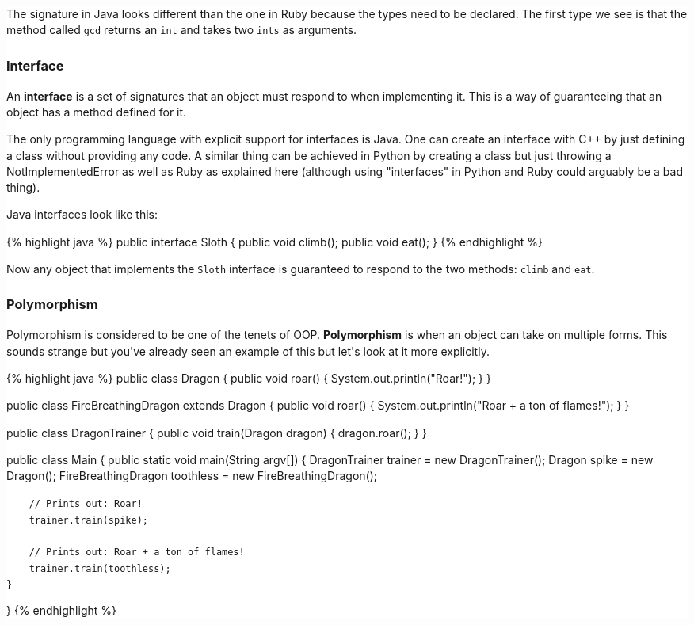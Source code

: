 The signature in Java looks different than the one in Ruby because the types
need to be declared. The first type we see is that the method called `gcd`
returns an `int` and takes two `ints` as arguments.

### Interface

An **interface** is a set of signatures that an object must respond to when
implementing it. This is a way of guaranteeing that an object has a method
defined for it.

The only programming language with explicit support for interfaces is Java. One
can create an interface with C++ by just defining a class without providing any
code. A similar thing can be achieved in Python by creating a class but just
throwing a [NotImplementedError][err] as well as Ruby as explained
[here][ruby-errors] (although using "interfaces" in Python and Ruby could
arguably be a bad thing).

Java interfaces look like this:

{% highlight java %}
public interface Sloth {
    public void climb();
    public void eat();
}
{% endhighlight %}

Now any object that implements the `Sloth` interface is guaranteed to respond to
the two methods: `climb` and `eat`.

### Polymorphism

Polymorphism is considered to be one of the tenets of OOP. **Polymorphism** is
when an object can take on multiple forms. This sounds strange but you've
already seen an example of this but let's look at it more explicitly.

{% highlight java %}
public class Dragon {
    public void roar() {
        System.out.println("Roar!");
    }
}

public class FireBreathingDragon extends Dragon {
    public void roar() {
        System.out.println("Roar + a ton of flames!");
    }
}

public class DragonTrainer {
    public void train(Dragon dragon) {
        dragon.roar();
    }
}

public class Main {
    public static void main(String argv[]) {
        DragonTrainer trainer = new DragonTrainer();
        Dragon spike = new Dragon();
        FireBreathingDragon toothless = new FireBreathingDragon();

        // Prints out: Roar!
        trainer.train(spike);

        // Prints out: Roar + a ton of flames!
        trainer.train(toothless);
    }
}
{% endhighlight %}


[gof]: http://amzn.com/0201633612
[rust]: http://www.rust-lang.org
[go]: http://www.go-lang.org
[oop]: https://en.wikipedia.org/wiki/Object-oriented_programming
[popular]: https://github.com/languages
[java]: https://en.wikipedia.org/wiki/Java_(programming_language)
[err]: http://docs.python.org/2/library/exceptions.html#exceptions.NotImplementedError
[ruby-errors]: http://metabates.com/2011/02/07/building-interfaces-and-abstract-classes-in-ruby/
[tut]: http://static.rust-lang.org/doc/tutorial.html
[classless]: https://lwn.net/Articles/548560/